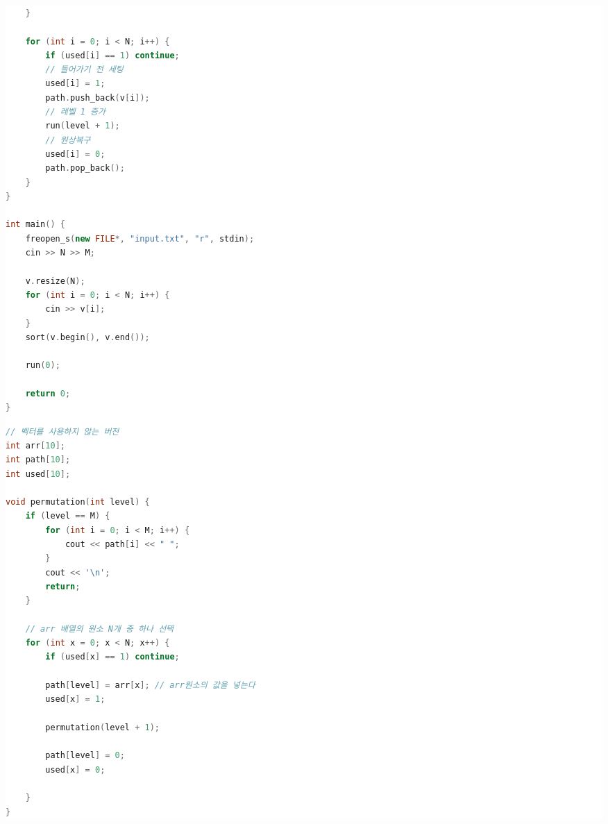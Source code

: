 ```cpp
	}

	for (int i = 0; i < N; i++) {
		if (used[i] == 1) continue;
		// 들어가기 전 세팅
		used[i] = 1;
		path.push_back(v[i]);
		// 레벨 1 증가
		run(level + 1);
		// 원상복구
		used[i] = 0;
		path.pop_back();
	}
}

int main() {
	freopen_s(new FILE*, "input.txt", "r", stdin);
	cin >> N >> M;

	v.resize(N);
	for (int i = 0; i < N; i++) {
		cin >> v[i];
	}
	sort(v.begin(), v.end());
	
	run(0);

	return 0;
}
```

```cpp
// 벡터를 사용하지 않는 버전
int arr[10];  
int path[10];
int used[10];

void permutation(int level) {
	if (level == M) {
		for (int i = 0; i < M; i++) {
			cout << path[i] << " ";
		}
		cout << '\n';
		return;
	}

	// arr 배열의 원소 N개 중 하나 선택
	for (int x = 0; x < N; x++) {
		if (used[x] == 1) continue;

		path[level] = arr[x]; // arr원소의 값을 넣는다
		used[x] = 1;

		permutation(level + 1);

		path[level] = 0;
		used[x] = 0;

	}
}
```
